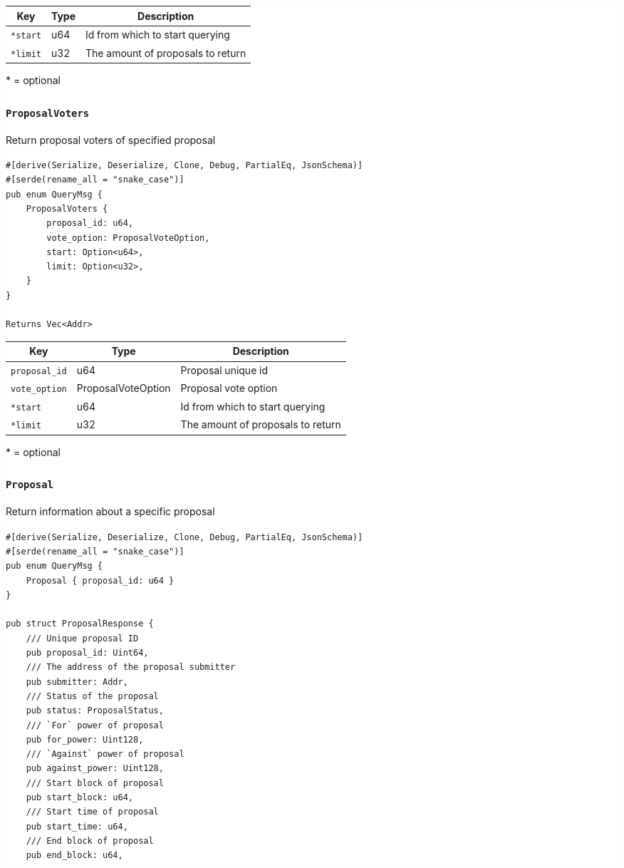 | Key      | Type | Description                       |
| -------- | ---- | --------------------------------- |
| `*start` | u64  | Id from which to start querying   |
| `*limit` | u32  | The amount of proposals to return |

&#x20;\* = optional

### `ProposalVoters`

Return proposal voters of specified proposal

```
#[derive(Serialize, Deserialize, Clone, Debug, PartialEq, JsonSchema)]
#[serde(rename_all = "snake_case")]
pub enum QueryMsg {
    ProposalVoters {
        proposal_id: u64,
        vote_option: ProposalVoteOption,
        start: Option<u64>,
        limit: Option<u32>,
    }
}

Returns Vec<Addr>
```

| Key           | Type               | Description                       |
| ------------- | ------------------ | --------------------------------- |
| `proposal_id` | u64                | Proposal unique id                |
| `vote_option` | ProposalVoteOption | Proposal vote option              |
| `*start`      | u64                | Id from which to start querying   |
| `*limit`      | u32                | The amount of proposals to return |

&#x20;\* = optional

### `Proposal`

Return information about a specific proposal

```
#[derive(Serialize, Deserialize, Clone, Debug, PartialEq, JsonSchema)]
#[serde(rename_all = "snake_case")]
pub enum QueryMsg {
    Proposal { proposal_id: u64 }
}

pub struct ProposalResponse {
    /// Unique proposal ID
    pub proposal_id: Uint64,
    /// The address of the proposal submitter
    pub submitter: Addr,
    /// Status of the proposal
    pub status: ProposalStatus,
    /// `For` power of proposal
    pub for_power: Uint128,
    /// `Against` power of proposal
    pub against_power: Uint128,
    /// Start block of proposal
    pub start_block: u64,
    /// Start time of proposal
    pub start_time: u64,
    /// End block of proposal
    pub end_block: u64,
```